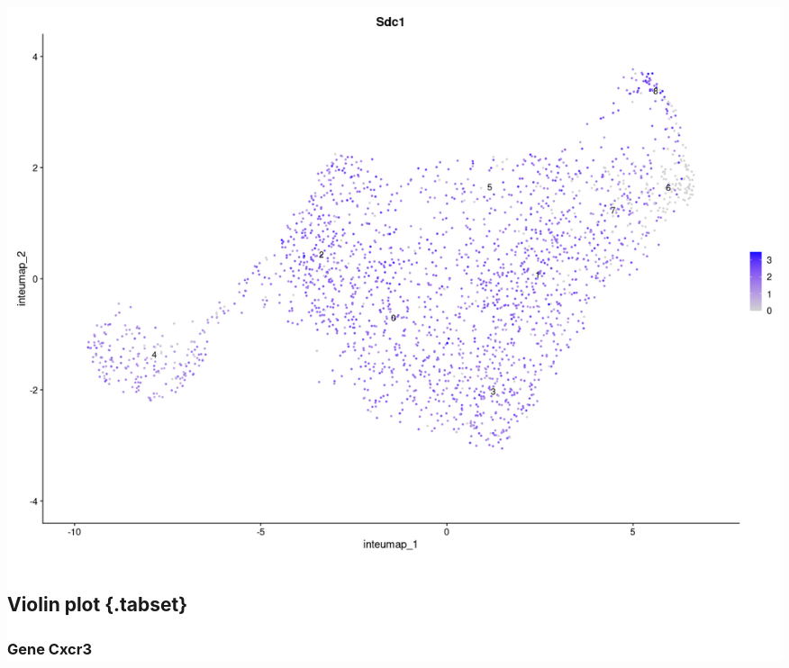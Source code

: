 ![](NEW02_DGE_YFP_cells_2nd_dataset_files/figure-html/unnamed-chunk-18-8.png)
 

## Violin plot {.tabset}
### Gene Cxcr3 